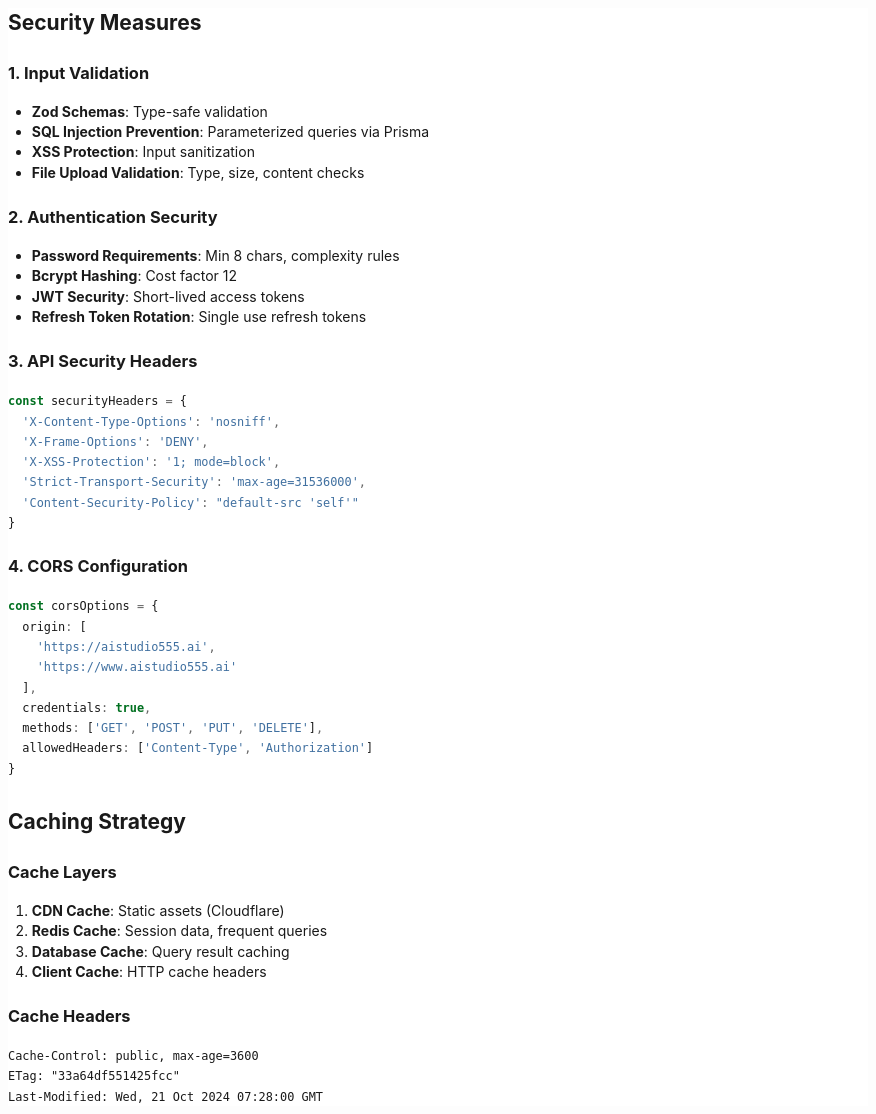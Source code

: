 ## Security Measures

### 1. Input Validation
- **Zod Schemas**: Type-safe validation
- **SQL Injection Prevention**: Parameterized queries via Prisma
- **XSS Protection**: Input sanitization
- **File Upload Validation**: Type, size, content checks

### 2. Authentication Security
- **Password Requirements**: Min 8 chars, complexity rules
- **Bcrypt Hashing**: Cost factor 12
- **JWT Security**: Short-lived access tokens
- **Refresh Token Rotation**: Single use refresh tokens

### 3. API Security Headers
```typescript
const securityHeaders = {
  'X-Content-Type-Options': 'nosniff',
  'X-Frame-Options': 'DENY',
  'X-XSS-Protection': '1; mode=block',
  'Strict-Transport-Security': 'max-age=31536000',
  'Content-Security-Policy': "default-src 'self'"
}
```

### 4. CORS Configuration
```typescript
const corsOptions = {
  origin: [
    'https://aistudio555.ai',
    'https://www.aistudio555.ai'
  ],
  credentials: true,
  methods: ['GET', 'POST', 'PUT', 'DELETE'],
  allowedHeaders: ['Content-Type', 'Authorization']
}
```

## Caching Strategy

### Cache Layers
1. **CDN Cache**: Static assets (Cloudflare)
2. **Redis Cache**: Session data, frequent queries
3. **Database Cache**: Query result caching
4. **Client Cache**: HTTP cache headers

### Cache Headers
```http
Cache-Control: public, max-age=3600
ETag: "33a64df551425fcc"
Last-Modified: Wed, 21 Oct 2024 07:28:00 GMT
```
